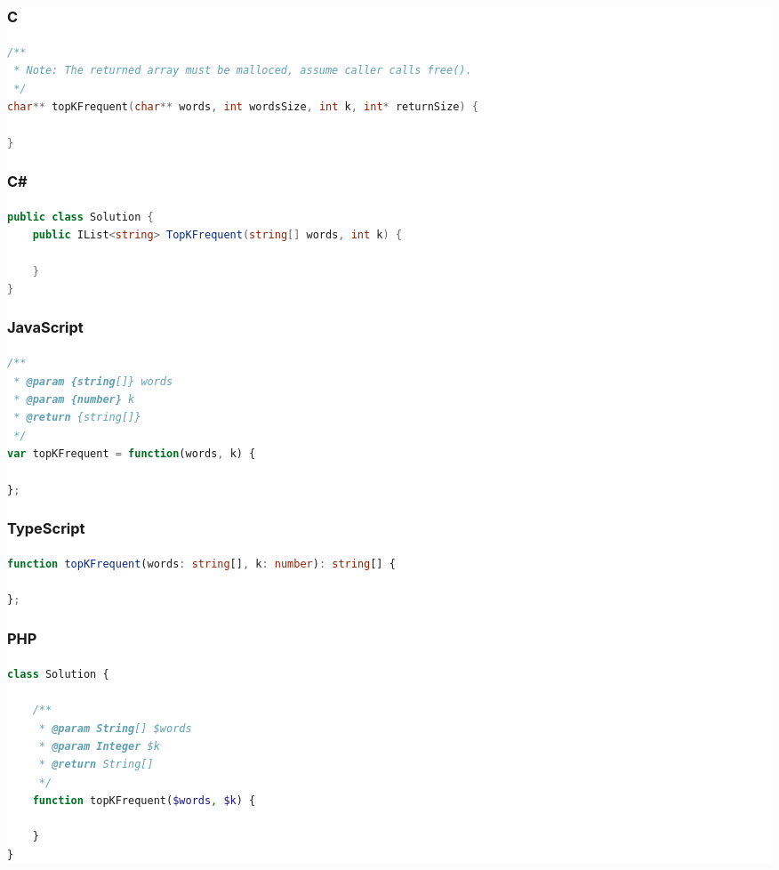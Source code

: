 ### C

```c
/**
 * Note: The returned array must be malloced, assume caller calls free().
 */
char** topKFrequent(char** words, int wordsSize, int k, int* returnSize) {
    
}
```

### C#

```csharp
public class Solution {
    public IList<string> TopKFrequent(string[] words, int k) {
        
    }
}
```

### JavaScript

```javascript
/**
 * @param {string[]} words
 * @param {number} k
 * @return {string[]}
 */
var topKFrequent = function(words, k) {
    
};
```

### TypeScript

```typescript
function topKFrequent(words: string[], k: number): string[] {
    
};
```

### PHP

```php
class Solution {

    /**
     * @param String[] $words
     * @param Integer $k
     * @return String[]
     */
    function topKFrequent($words, $k) {
        
    }
}
```
